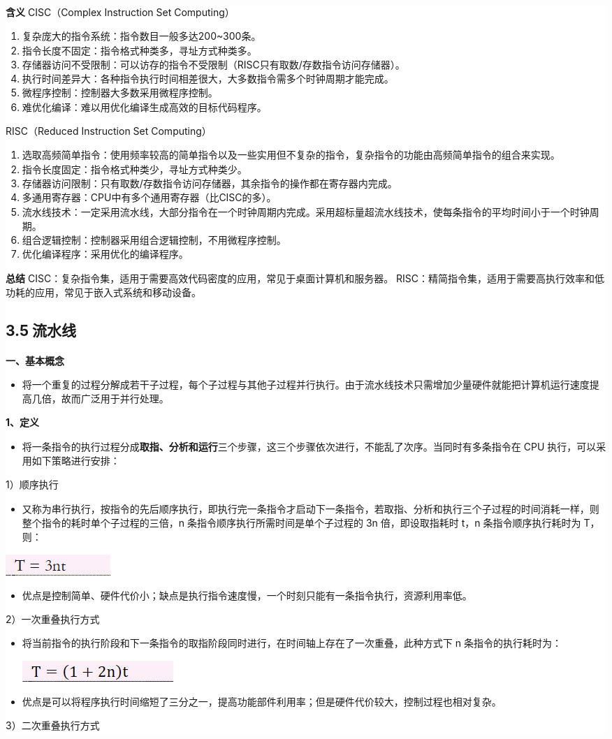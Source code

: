 **含义**
CISC（Complex Instruction Set Computing）

1. 复杂庞大的指令系统：指令数目一般多达200~300条。
2. 指令长度不固定：指令格式种类多，寻址方式种类多。
3. 存储器访问不受限制：可以访存的指令不受限制（RISC只有取数/存数指令访问存储器）。
4. 执行时间差异大：各种指令执行时间相差很大，大多数指令需多个时钟周期才能完成。
5. 微程序控制：控制器大多数采用微程序控制。
6. 难优化编译：难以用优化编译生成高效的目标代码程序。


RISC（Reduced Instruction Set Computing）

1. 选取高频简单指令：使用频率较高的简单指令以及一些实用但不复杂的指令，复杂指令的功能由高频简单指令的组合来实现。
2. 指令长度固定：指令格式种类少，寻址方式种类少。
3. 存储器访问限制：只有取数/存数指令访问存储器，其余指令的操作都在寄存器内完成。
4. 多通用寄存器：CPU中有多个通用寄存器（比CISC的多）。
5. 流水线技术：一定采用流水线，大部分指令在一个时钟周期内完成。采用超标量超流水线技术，使每条指令的平均时间小于一个时钟周期。
6. 组合逻辑控制：控制器采用组合逻辑控制，不用微程序控制。
7. 优化编译程序：采用优化的编译程序。


**总结**
CISC：复杂指令集，适用于需要高效代码密度的应用，常见于桌面计算机和服务器。
RISC：精简指令集，适用于需要高执行效率和低功耗的应用，常见于嵌入式系统和移动设备。

## 3.5 流水线

**一、基本概念**

- 将一个重复的过程分解成若干子过程，每个子过程与其他子过程并行执行。由于流水线技术只需增加少量硬件就能把计算机运行速度提高几倍，故而广泛用于并行处理。

**1、定义**

- 将一条指令的执行过程分成**取指、分析和运行**三个步骤，这三个步骤依次进行，不能乱了次序。当同时有多条指令在 CPU 执行，可以采用如下策略进行安排：

1）顺序执行

- 又称为串行执行，按指令的先后顺序执行，即执行完一条指令才启动下一条指令，若取指、分析和执行三个子过程的时间消耗一样，则整个指令的耗时单个子过程的三倍，n 条指令顺序执行所需时间是单个子过程的 3n 倍，即设取指耗时 t，n 条指令顺序执行耗时为 T，则：

![](软件设计师笔记_files/jsj01.png)

- 优点是控制简单、硬件代价小；缺点是执行指令速度慢，一个时刻只能有一条指令执行，资源利用率低。

2）一次重叠执行方式

- 将当前指令的执行阶段和下一条指令的取指阶段同时进行，在时间轴上存在了一次重叠，此种方式下 n 条指令的执行耗时为：

  ![](软件设计师笔记_files/jsj02.png)

- 优点是可以将程序执行时间缩短了三分之一，提高功能部件利用率；但是硬件代价较大，控制过程也相对复杂。

3）二次重叠执行方式
